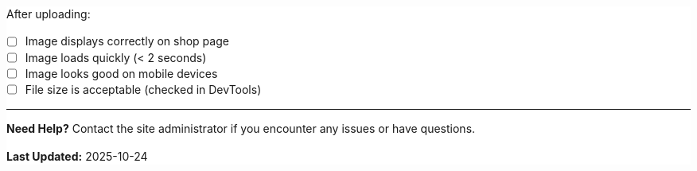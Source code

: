 After uploading:

- [ ] Image displays correctly on shop page
- [ ] Image loads quickly (< 2 seconds)
- [ ] Image looks good on mobile devices
- [ ] File size is acceptable (checked in DevTools)

---

**Need Help?**
Contact the site administrator if you encounter any issues or have questions.

**Last Updated:** 2025-10-24
